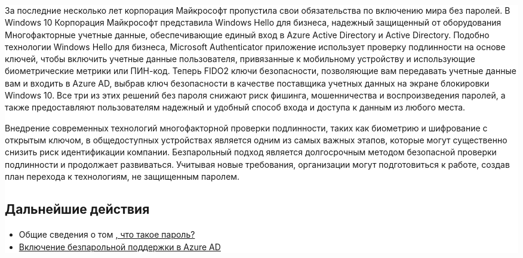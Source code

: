 За последние несколько лет корпорация Майкрософт пропустила свои обязательства по включению мира без паролей. В Windows 10 Корпорация Майкрософт представила Windows Hello для бизнеса, надежный защищенный от оборудования Многофакторные учетные данные, обеспечивающие единый вход в Azure Active Directory и Active Directory. Подобно технологии Windows Hello для бизнеса, Microsoft Authenticator приложение использует проверку подлинности на основе ключей, чтобы включить учетные данные пользователя, привязанные к мобильному устройству и использующие биометрические метрики или ПИН-код. Теперь FIDO2 ключи безопасности, позволяющие вам передавать учетные данные вам и входить в Azure AD, выбрав ключ безопасности в качестве поставщика учетных данных на экране блокировки Windows 10. Все три из этих решений без пароля снижают риск фишинга, мошенничества и воспроизведения паролей, а также предоставляют пользователям надежный и удобный способ входа и доступа к данным из любого места.

Внедрение современных технологий многофакторной проверки подлинности, таких как биометрию и шифрование с открытым ключом, в общедоступных устройствах является одним из самых важных этапов, которые могут существенно снизить риск идентификации компании. Безпарольный подход является долгосрочным методом безопасной проверки подлинности и продолжает развиваться. Учитывая новые требования, организации могут подготовиться к работе, создав план перехода к технологиям, не защищенным паролем.

## <a name="next-steps"></a>Дальнейшие действия

* Общие сведения о том [, что такое пароль?](../../active-directory/authentication/concept-authentication-passwordless.md)
* [Включение безпарольной поддержки в Azure AD](https://docs.microsoft.com/azure/active-directory/authentication/concept-authentication-passwordless)
